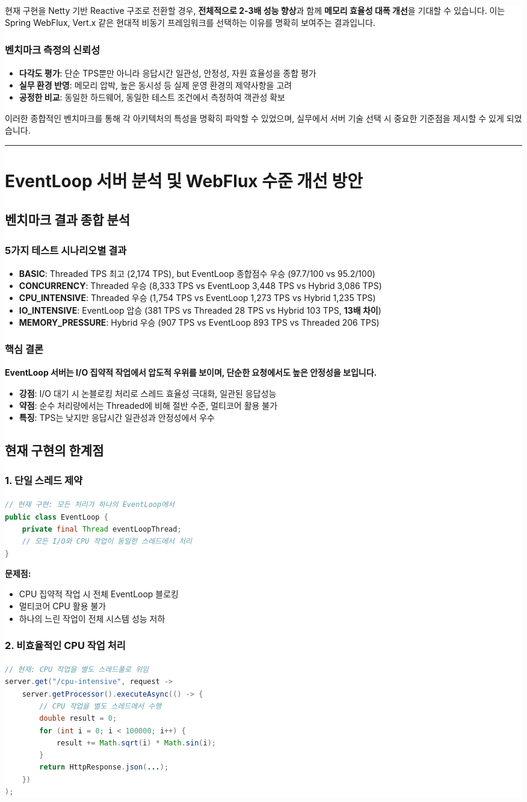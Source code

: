현재 구현을 Netty 기반 Reactive 구조로 전환할 경우, **전체적으로 2-3배 성능 향상**과 함께 **메모리 효율성 대폭 개선**을 기대할 수 있습니다. 이는 Spring WebFlux, Vert.x 같은 현대적 비동기 프레임워크를 선택하는 이유를 명확히 보여주는 결과입니다.

### 벤치마크 측정의 신뢰성
- **다각도 평가**: 단순 TPS뿐만 아니라 응답시간 일관성, 안정성, 자원 효율성을 종합 평가
- **실무 환경 반영**: 메모리 압박, 높은 동시성 등 실제 운영 환경의 제약사항을 고려
- **공정한 비교**: 동일한 하드웨어, 동일한 테스트 조건에서 측정하여 객관성 확보

이러한 종합적인 벤치마크를 통해 각 아키텍처의 특성을 명확히 파악할 수 있었으며, 실무에서 서버 기술 선택 시 중요한 기준점을 제시할 수 있게 되었습니다.

---

# EventLoop 서버 분석 및 WebFlux 수준 개선 방안

## 벤치마크 결과 종합 분석

### 5가지 테스트 시나리오별 결과
- **BASIC**: Threaded TPS 최고 (2,174 TPS), but EventLoop 종합점수 우승 (97.7/100 vs 95.2/100)
- **CONCURRENCY**: Threaded 우승 (8,333 TPS vs EventLoop 3,448 TPS vs Hybrid 3,086 TPS)
- **CPU_INTENSIVE**: Threaded 우승 (1,754 TPS vs EventLoop 1,273 TPS vs Hybrid 1,235 TPS)
- **IO_INTENSIVE**: EventLoop 압승 (381 TPS vs Threaded 28 TPS vs Hybrid 103 TPS, **13배 차이**)
- **MEMORY_PRESSURE**: Hybrid 우승 (907 TPS vs EventLoop 893 TPS vs Threaded 206 TPS)

### 핵심 결론
**EventLoop 서버는 I/O 집약적 작업에서 압도적 우위를 보이며, 단순한 요청에서도 높은 안정성을 보입니다.**

- **강점**: I/O 대기 시 논블로킹 처리로 스레드 효율성 극대화, 일관된 응답성능
- **약점**: 순수 처리량에서는 Threaded에 비해 절반 수준, 멀티코어 활용 불가
- **특징**: TPS는 낮지만 응답시간 일관성과 안정성에서 우수

## 현재 구현의 한계점

### 1. 단일 스레드 제약
```java
// 현재 구현: 모든 처리가 하나의 EventLoop에서
public class EventLoop {
    private final Thread eventLoopThread;
    // 모든 I/O와 CPU 작업이 동일한 스레드에서 처리
}
```

**문제점:**
- CPU 집약적 작업 시 전체 EventLoop 블로킹
- 멀티코어 CPU 활용 불가
- 하나의 느린 작업이 전체 시스템 성능 저하

### 2. 비효율적인 CPU 작업 처리
```java
// 현재: CPU 작업을 별도 스레드풀로 위임
server.get("/cpu-intensive", request ->
    server.getProcessor().executeAsync(() -> {
        // CPU 작업을 별도 스레드에서 수행
        double result = 0;
        for (int i = 0; i < 100000; i++) {
            result += Math.sqrt(i) * Math.sin(i);
        }
        return HttpResponse.json(...);
    })
);
```
